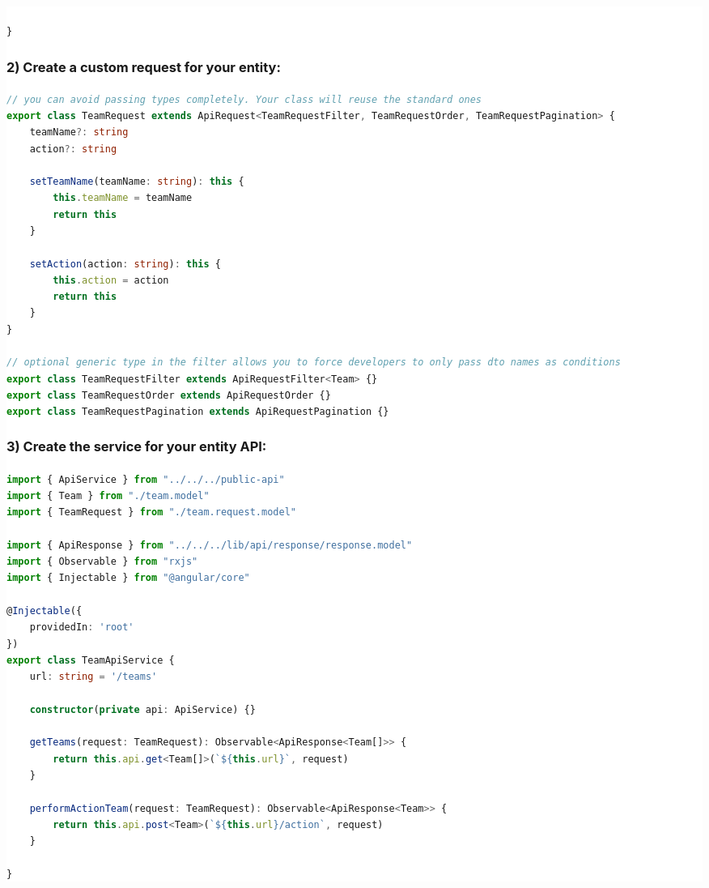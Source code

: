 ```typescript
  
}
```


### 2) Create a custom request for your entity:
```typescript
// you can avoid passing types completely. Your class will reuse the standard ones
export class TeamRequest extends ApiRequest<TeamRequestFilter, TeamRequestOrder, TeamRequestPagination> {
    teamName?: string
    action?: string

    setTeamName(teamName: string): this {
        this.teamName = teamName
        return this
    }

    setAction(action: string): this {
        this.action = action
        return this
    }
}

// optional generic type in the filter allows you to force developers to only pass dto names as conditions
export class TeamRequestFilter extends ApiRequestFilter<Team> {}
export class TeamRequestOrder extends ApiRequestOrder {}
export class TeamRequestPagination extends ApiRequestPagination {}
```




### 3) Create the service for your entity API:
```typescript
import { ApiService } from "../../../public-api"
import { Team } from "./team.model"
import { TeamRequest } from "./team.request.model"

import { ApiResponse } from "../../../lib/api/response/response.model"
import { Observable } from "rxjs"
import { Injectable } from "@angular/core"

@Injectable({
    providedIn: 'root'
})
export class TeamApiService {
    url: string = '/teams'

    constructor(private api: ApiService) {}

    getTeams(request: TeamRequest): Observable<ApiResponse<Team[]>> {
        return this.api.get<Team[]>(`${this.url}`, request)
    }

    performActionTeam(request: TeamRequest): Observable<ApiResponse<Team>> {
        return this.api.post<Team>(`${this.url}/action`, request)
    }

}
```
